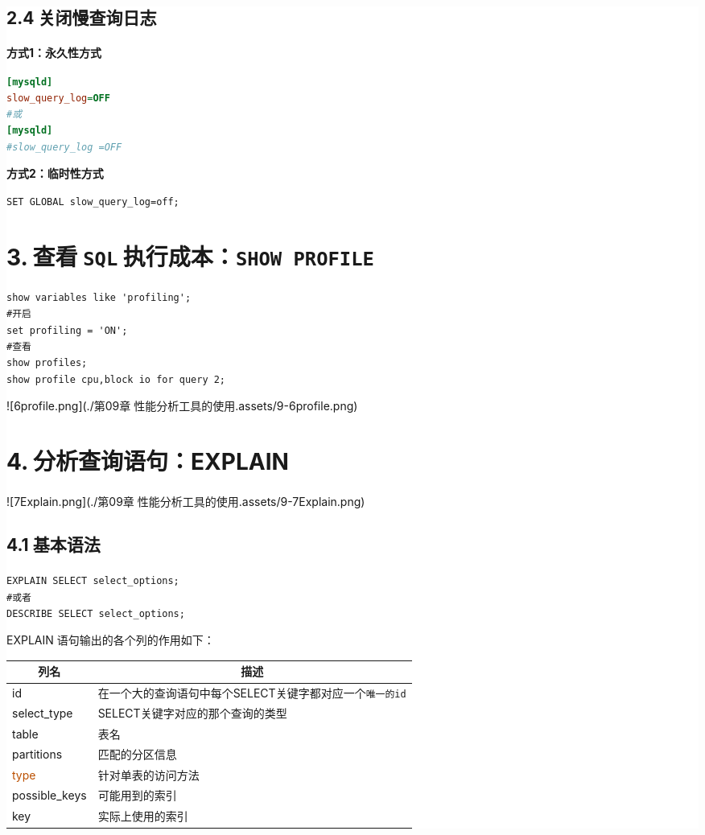 

## 2.4 关闭慢查询日志

**方式1：永久性方式**

```ini
[mysqld] 
slow_query_log=OFF
#或
[mysqld] 
#slow_query_log =OFF
```

**方式2：临时性方式**

```mysql
SET GLOBAL slow_query_log=off;
```



# 3. 查看 `SQL` 执行成本：`SHOW PROFILE`

```mysql
show variables like 'profiling';
#开启
set profiling = 'ON';
#查看
show profiles;
show profile cpu,block io for query 2;
```

![6profile.png](./第09章 性能分析工具的使用.assets/9-6profile.png)



# 4. 分析查询语句：EXPLAIN

![7Explain.png](./第09章 性能分析工具的使用.assets/9-7Explain.png)



## 4.1 基本语法

```mysql
EXPLAIN SELECT select_options;
#或者
DESCRIBE SELECT select_options;
```

EXPLAIN 语句输出的各个列的作用如下：

| 列名                               | 描述                                                         |
| ---------------------------------- | ------------------------------------------------------------ |
| id                                 | 在一个大的查询语句中每个SELECT关键字都对应一个`唯一的id`     |
| select_type                        | SELECT关键字对应的那个查询的类型                             |
| table                              | 表名                                                         |
| partitions                         | 匹配的分区信息                                               |
| <font color="bb500">type</font>    | 针对单表的访问方法                                           |
| possible_keys                      | 可能用到的索引                                               |
| key                                | 实际上使用的索引                                             |